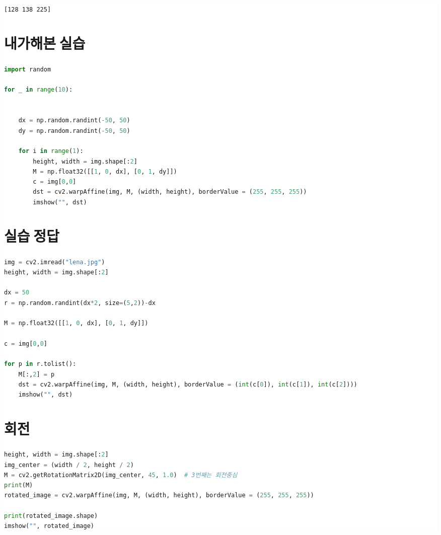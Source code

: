     [128 138 225]




# 내가해본 실습


```python
import random

for _ in range(10):
    

    dx = np.random.randint(-50, 50)
    dy = np.random.randint(-50, 50)

    for i in range(1):
        height, width = img.shape[:2]
        M = np.float32([[1, 0, dx], [0, 1, dy]])
        c = img[0,0]
        dst = cv2.warpAffine(img, M, (width, height), borderValue = (255, 255, 255))
        imshow("", dst)
```




# 실습 정답


```python
img = cv2.imread("lena.jpg")
height, width = img.shape[:2]

dx = 50
r = np.random.randint(dx*2, size=(5,2))-dx

M = np.float32([[1, 0, dx], [0, 1, dy]])

c = img[0,0]

for p in r.tolist():
    M[:,2] = p
    dst = cv2.warpAffine(img, M, (width, height), borderValue = (int(c[0]), int(c[1]), int(c[2])))
    imshow("", dst)
```




# 회전


```python
height, width = img.shape[:2]
img_center = (width / 2, height / 2)
M = cv2.getRotationMatrix2D(img_center, 45, 1.0)  # 3번째는 회전중심
print(M)
rotated_image = cv2.warpAffine(img, M, (width, height), borderValue = (255, 255, 255))

print(rotated_image.shape)
imshow("", rotated_image)
```
